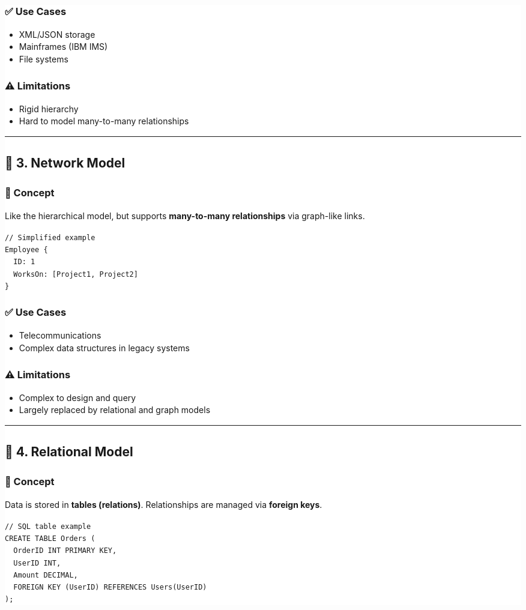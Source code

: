### ✅ Use Cases

- XML/JSON storage
- Mainframes (IBM IMS)
- File systems

### ⚠️ Limitations

- Rigid hierarchy
- Hard to model many-to-many relationships

---

## 🔗 3. Network Model

### 🧠 Concept

Like the hierarchical model, but supports **many-to-many relationships** via graph-like links.

```
// Simplified example
Employee {
  ID: 1
  WorksOn: [Project1, Project2]
}
```

### ✅ Use Cases

- Telecommunications
- Complex data structures in legacy systems

### ⚠️ Limitations

- Complex to design and query
- Largely replaced by relational and graph models

---

## 🧱 4. Relational Model

### 🧠 Concept

Data is stored in **tables (relations)**. Relationships are managed via **foreign keys**.

```
// SQL table example
CREATE TABLE Orders (
  OrderID INT PRIMARY KEY,
  UserID INT,
  Amount DECIMAL,
  FOREIGN KEY (UserID) REFERENCES Users(UserID)
);
```

